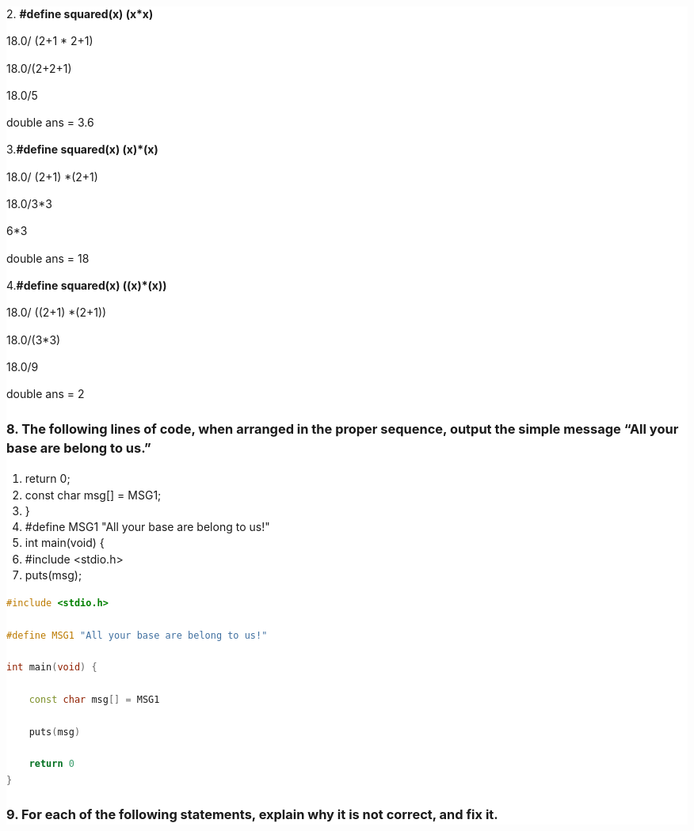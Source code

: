 2. **#define squared(x) (x*x)**

18.0/ (2+1 * 2+1)

18.0/(2+2+1)

18.0/5

double ans = 3.6

3.**#define squared(x) (x)*(x)**

18.0/ (2+1) *(2+1)

18.0/3*3

6*3

double ans = 18

4.**#define squared(x) ((x)*(x))**

18.0/ ((2+1) *(2+1))

18.0/(3*3)

18.0/9

double ans = 2

### **8. The following lines of code, when arranged in the proper sequence, output the simple message “All your base are belong to us.”**

1. return 0;
2. const char msg[] = MSG1;
3. }
4. #define MSG1 "All your base are belong to us!"
5. int main(void) {
6. #include <stdio.h>
7. puts(msg);

```cpp
#include <stdio.h>

#define MSG1 "All your base are belong to us!"

int main(void) {

    const char msg[] = MSG1

    puts(msg)

    return 0
}
```

### **9. For each of the following statements, explain why it is not correct, and fix it.**
